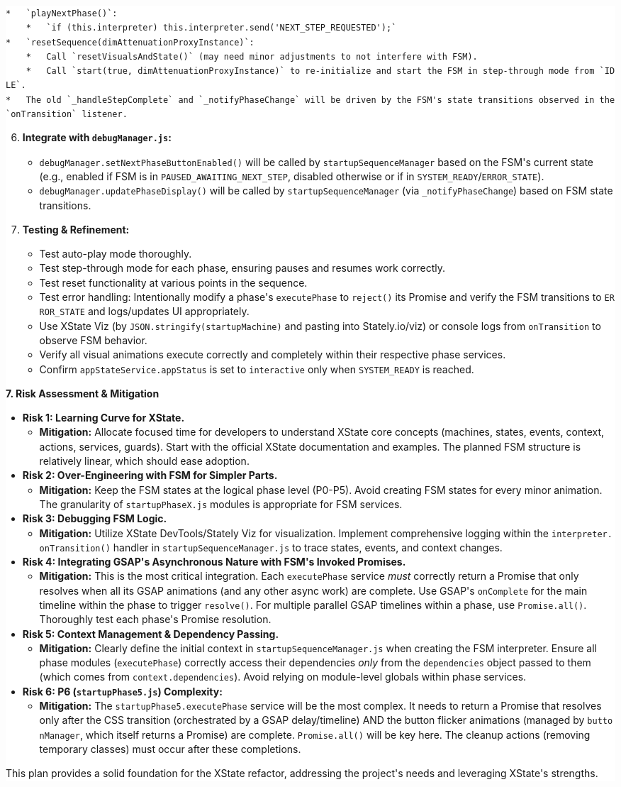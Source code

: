     *   `playNextPhase()`:
        *   `if (this.interpreter) this.interpreter.send('NEXT_STEP_REQUESTED');`
    *   `resetSequence(dimAttenuationProxyInstance)`:
        *   Call `resetVisualsAndState()` (may need minor adjustments to not interfere with FSM).
        *   Call `start(true, dimAttenuationProxyInstance)` to re-initialize and start the FSM in step-through mode from `IDLE`.
    *   The old `_handleStepComplete` and `_notifyPhaseChange` will be driven by the FSM's state transitions observed in the `onTransition` listener.

6.  **Integrate with `debugManager.js`:**
    *   `debugManager.setNextPhaseButtonEnabled()` will be called by `startupSequenceManager` based on the FSM's current state (e.g., enabled if FSM is in `PAUSED_AWAITING_NEXT_STEP`, disabled otherwise or if in `SYSTEM_READY`/`ERROR_STATE`).
    *   `debugManager.updatePhaseDisplay()` will be called by `startupSequenceManager` (via `_notifyPhaseChange`) based on FSM state transitions.

7.  **Testing & Refinement:**
    *   Test auto-play mode thoroughly.
    *   Test step-through mode for each phase, ensuring pauses and resumes work correctly.
    *   Test reset functionality at various points in the sequence.
    *   Test error handling: Intentionally modify a phase's `executePhase` to `reject()` its Promise and verify the FSM transitions to `ERROR_STATE` and logs/updates UI appropriately.
    *   Use XState Viz (by `JSON.stringify(startupMachine)` and pasting into Stately.io/viz) or console logs from `onTransition` to observe FSM behavior.
    *   Verify all visual animations execute correctly and completely within their respective phase services.
    *   Confirm `appStateService.appStatus` is set to `interactive` only when `SYSTEM_READY` is reached.

**7. Risk Assessment & Mitigation**

*   **Risk 1: Learning Curve for XState.**
    *   **Mitigation:** Allocate focused time for developers to understand XState core concepts (machines, states, events, context, actions, services, guards). Start with the official XState documentation and examples. The planned FSM structure is relatively linear, which should ease adoption.
*   **Risk 2: Over-Engineering with FSM for Simpler Parts.**
    *   **Mitigation:** Keep the FSM states at the logical phase level (P0-P5). Avoid creating FSM states for every minor animation. The granularity of `startupPhaseX.js` modules is appropriate for FSM services.
*   **Risk 3: Debugging FSM Logic.**
    *   **Mitigation:** Utilize XState DevTools/Stately Viz for visualization. Implement comprehensive logging within the `interpreter.onTransition()` handler in `startupSequenceManager.js` to trace states, events, and context changes.
*   **Risk 4: Integrating GSAP's Asynchronous Nature with FSM's Invoked Promises.**
    *   **Mitigation:** This is the most critical integration. Each `executePhase` service *must* correctly return a Promise that only resolves when all its GSAP animations (and any other async work) are complete. Use GSAP's `onComplete` for the main timeline within the phase to trigger `resolve()`. For multiple parallel GSAP timelines within a phase, use `Promise.all()`. Thoroughly test each phase's Promise resolution.
*   **Risk 5: Context Management & Dependency Passing.**
    *   **Mitigation:** Clearly define the initial context in `startupSequenceManager.js` when creating the FSM interpreter. Ensure all phase modules (`executePhase`) correctly access their dependencies *only* from the `dependencies` object passed to them (which comes from `context.dependencies`). Avoid relying on module-level globals within phase services.
*   **Risk 6: P6 (`startupPhase5.js`) Complexity:**
    *   **Mitigation:** The `startupPhase5.executePhase` service will be the most complex. It needs to return a Promise that resolves only after the CSS transition (orchestrated by a GSAP delay/timeline) AND the button flicker animations (managed by `buttonManager`, which itself returns a Promise) are complete. `Promise.all()` will be key here. The cleanup actions (removing temporary classes) must occur after these completions.

This plan provides a solid foundation for the XState refactor, addressing the project's needs and leveraging XState's strengths.